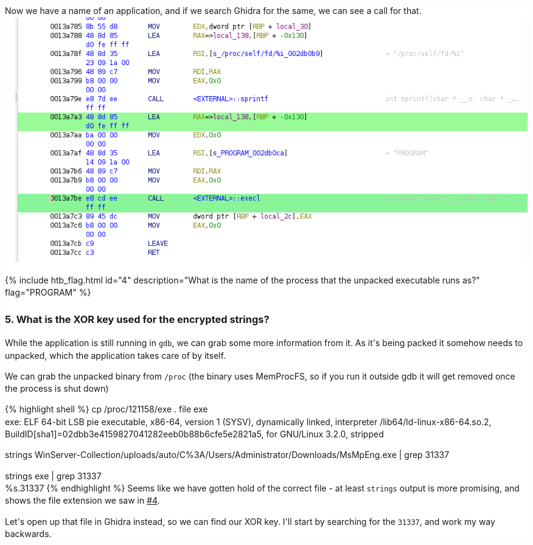 Now we have a name of an application, and if we search Ghidra for the same, we can see a call for that.
![Ghidra PROGRAM](/img/htb/sherlock/safecracker/ghidra_program.png)

{% include htb_flag.html id="4" description="What is the name of the process that the unpacked executable runs as?" flag="PROGRAM" %}

### 5. What is the XOR key used for the encrypted strings?
While the application is still running in `gdb`, we can grab some more information from it. As it's being packed it somehow needs to unpacked, which the application takes care of by itself.

We can grab the unpacked binary from `/proc` (the binary uses MemProcFS, so if you run it outside gdb it will get removed once the process is shut down)

{% highlight shell %}
cp /proc/121158/exe .
file exe                                                   
exe: ELF 64-bit LSB pie executable, x86-64, version 1 (SYSV), dynamically linked, interpreter /lib64/ld-linux-x86-64.so.2, BuildID[sha1]=02dbb3e4159827041282eeb0b88b6cfe5e2821a5, for GNU/Linux 3.2.0, stripped

strings WinServer-Collection/uploads/auto/C%3A/Users/Administrator/Downloads/MsMpEng.exe | grep 31337
                                                                                                                                                                            
strings exe | grep 31337                                                                              
%s.31337
{% endhighlight %}
Seems like we have gotten hold of the correct file - at least `strings` output is more promising, and shows the file extension we saw in [#4](#4-what-is-the-name-of-the-process-that-the-unpacked-executable-runs-as).

Let's open up that file in Ghidra instead, so we can find our XOR key.
I'll start by searching for the `31337`, and work my way backwards.
